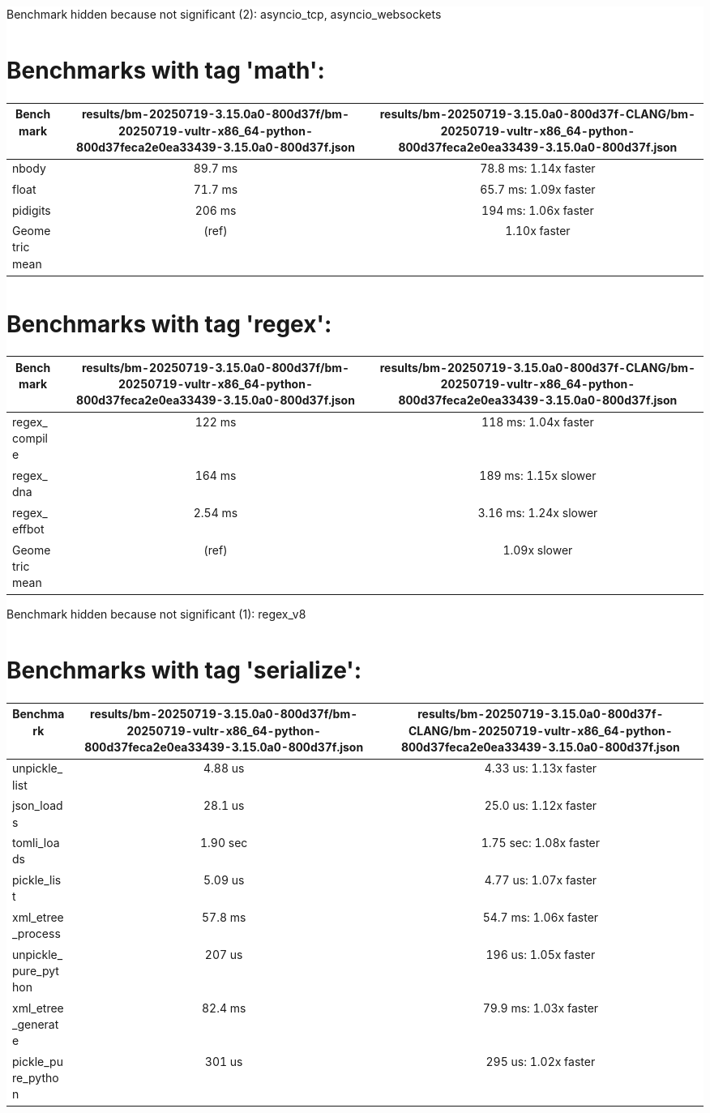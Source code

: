 Benchmark hidden because not significant (2): asyncio_tcp, asyncio_websockets

Benchmarks with tag 'math':
===========================

| Benchmark      | results/bm-20250719-3.15.0a0-800d37f/bm-20250719-vultr-x86_64-python-800d37feca2e0ea33439-3.15.0a0-800d37f.json | results/bm-20250719-3.15.0a0-800d37f-CLANG/bm-20250719-vultr-x86_64-python-800d37feca2e0ea33439-3.15.0a0-800d37f.json |
|----------------|:---------------------------------------------------------------------------------------------------------------:|:---------------------------------------------------------------------------------------------------------------------:|
| nbody          | 89.7 ms                                                                                                         | 78.8 ms: 1.14x faster                                                                                                 |
| float          | 71.7 ms                                                                                                         | 65.7 ms: 1.09x faster                                                                                                 |
| pidigits       | 206 ms                                                                                                          | 194 ms: 1.06x faster                                                                                                  |
| Geometric mean | (ref)                                                                                                           | 1.10x faster                                                                                                          |

Benchmarks with tag 'regex':
============================

| Benchmark      | results/bm-20250719-3.15.0a0-800d37f/bm-20250719-vultr-x86_64-python-800d37feca2e0ea33439-3.15.0a0-800d37f.json | results/bm-20250719-3.15.0a0-800d37f-CLANG/bm-20250719-vultr-x86_64-python-800d37feca2e0ea33439-3.15.0a0-800d37f.json |
|----------------|:---------------------------------------------------------------------------------------------------------------:|:---------------------------------------------------------------------------------------------------------------------:|
| regex_compile  | 122 ms                                                                                                          | 118 ms: 1.04x faster                                                                                                  |
| regex_dna      | 164 ms                                                                                                          | 189 ms: 1.15x slower                                                                                                  |
| regex_effbot   | 2.54 ms                                                                                                         | 3.16 ms: 1.24x slower                                                                                                 |
| Geometric mean | (ref)                                                                                                           | 1.09x slower                                                                                                          |

Benchmark hidden because not significant (1): regex_v8

Benchmarks with tag 'serialize':
================================

| Benchmark            | results/bm-20250719-3.15.0a0-800d37f/bm-20250719-vultr-x86_64-python-800d37feca2e0ea33439-3.15.0a0-800d37f.json | results/bm-20250719-3.15.0a0-800d37f-CLANG/bm-20250719-vultr-x86_64-python-800d37feca2e0ea33439-3.15.0a0-800d37f.json |
|----------------------|:---------------------------------------------------------------------------------------------------------------:|:---------------------------------------------------------------------------------------------------------------------:|
| unpickle_list        | 4.88 us                                                                                                         | 4.33 us: 1.13x faster                                                                                                 |
| json_loads           | 28.1 us                                                                                                         | 25.0 us: 1.12x faster                                                                                                 |
| tomli_loads          | 1.90 sec                                                                                                        | 1.75 sec: 1.08x faster                                                                                                |
| pickle_list          | 5.09 us                                                                                                         | 4.77 us: 1.07x faster                                                                                                 |
| xml_etree_process    | 57.8 ms                                                                                                         | 54.7 ms: 1.06x faster                                                                                                 |
| unpickle_pure_python | 207 us                                                                                                          | 196 us: 1.05x faster                                                                                                  |
| xml_etree_generate   | 82.4 ms                                                                                                         | 79.9 ms: 1.03x faster                                                                                                 |
| pickle_pure_python   | 301 us                                                                                                          | 295 us: 1.02x faster                                                                                                  |